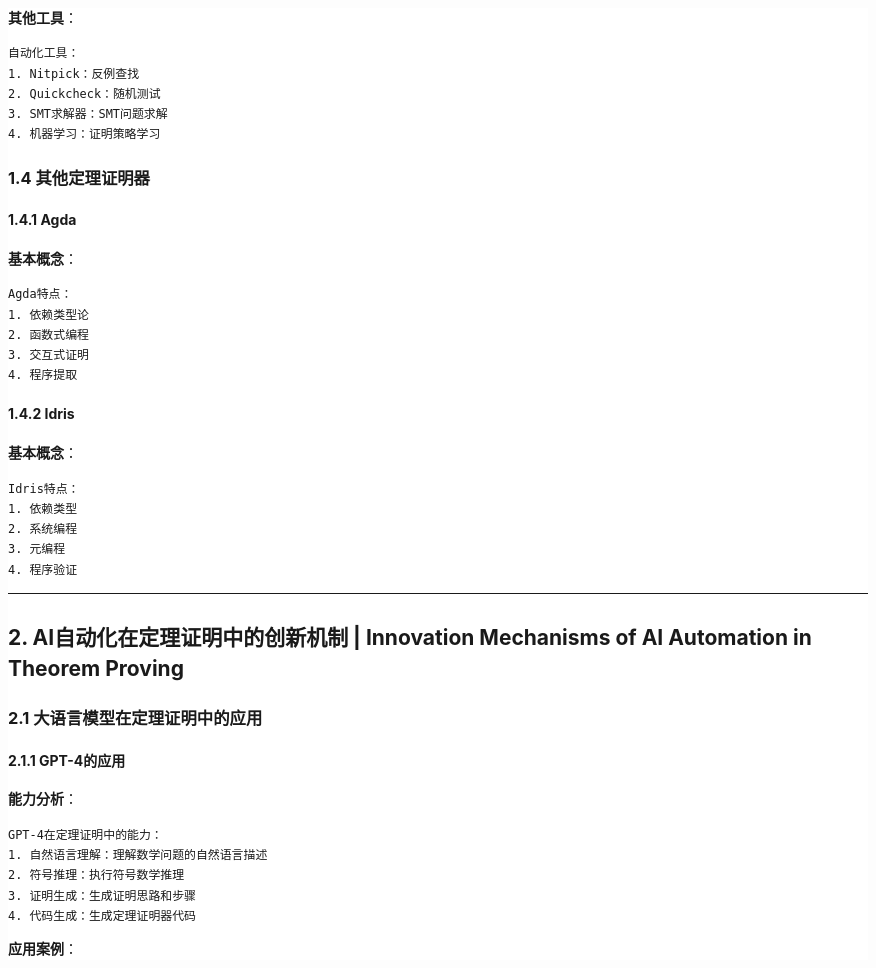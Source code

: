 **其他工具**：

```text
自动化工具：
1. Nitpick：反例查找
2. Quickcheck：随机测试
3. SMT求解器：SMT问题求解
4. 机器学习：证明策略学习
```

### 1.4 其他定理证明器

#### 1.4.1 Agda

**基本概念**：

```text
Agda特点：
1. 依赖类型论
2. 函数式编程
3. 交互式证明
4. 程序提取
```

#### 1.4.2 Idris

**基本概念**：

```text
Idris特点：
1. 依赖类型
2. 系统编程
3. 元编程
4. 程序验证
```

---

## 2. AI自动化在定理证明中的创新机制 | Innovation Mechanisms of AI Automation in Theorem Proving

### 2.1 大语言模型在定理证明中的应用

#### 2.1.1 GPT-4的应用

**能力分析**：

```text
GPT-4在定理证明中的能力：
1. 自然语言理解：理解数学问题的自然语言描述
2. 符号推理：执行符号数学推理
3. 证明生成：生成证明思路和步骤
4. 代码生成：生成定理证明器代码
```

**应用案例**：
